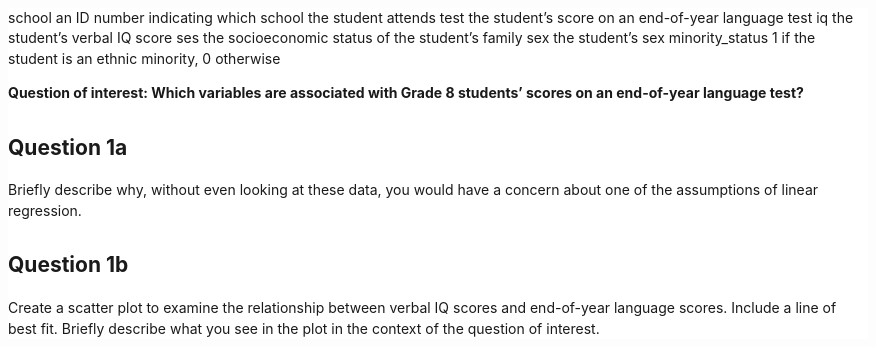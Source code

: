   </tr>

  <tr>

   <td width="127">school</td>

   <td width="399">an ID number indicating which school the student attends</td>

  </tr>

  <tr>

   <td width="127">test</td>

   <td width="399">the student’s score on an end-of-year language test</td>

  </tr>

  <tr>

   <td width="127">iq</td>

   <td width="399">the student’s verbal IQ score</td>

  </tr>

  <tr>

   <td width="127">ses</td>

   <td width="399">the socioeconomic status of the student’s family</td>

  </tr>

  <tr>

   <td width="127">sex</td>

   <td width="399">the student’s sex</td>

  </tr>

  <tr>

   <td width="127">minority_status</td>

   <td width="399">1 if the student is an ethnic minority, 0 otherwise</td>

  </tr>

 </tbody>

</table>

<strong>Question of interest: Which variables are associated with Grade 8 students’ scores on an end-of-year language test?</strong>

<h2>Question 1a</h2>

Briefly describe why, without even looking at these data, you would have a concern about one of the assumptions of linear regression.

<h2>Question 1b</h2>

Create a scatter plot to examine the relationship between verbal IQ scores and end-of-year language scores. Include a line of best fit. Briefly describe what you see in the plot in the context of the question of interest.
